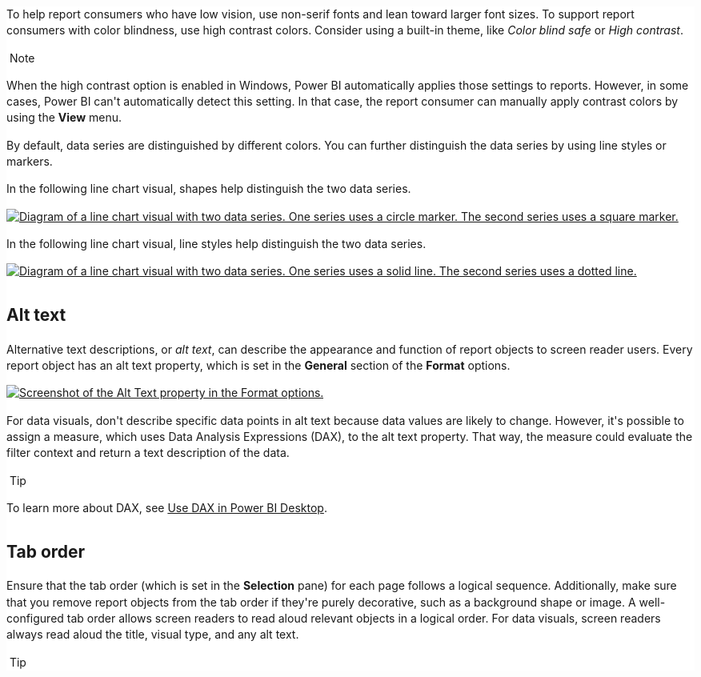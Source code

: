 To help report consumers who have low vision, use non-serif fonts and lean toward larger font sizes. To support report consumers with color blindness, use high contrast colors. Consider using a built-in theme, like _Color blind safe_ or _High contrast_.

 Note

When the high contrast option is enabled in Windows, Power BI automatically applies those settings to reports. However, in some cases, Power BI can't automatically detect this setting. In that case, the report consumer can manually apply contrast colors by using the **View** menu.

By default, data series are distinguished by different colors. You can further distinguish the data series by using line styles or markers.

In the following line chart visual, shapes help distinguish the two data series.

[![Diagram of a line chart visual with two data series. One series uses a circle marker. The second series uses a square marker.](https://learn.microsoft.com/en-us/training/modules/power-bi-effective-ui/media/accessibility-styling-markers.png)](https://learn.microsoft.com/en-us/training/modules/power-bi-effective-ui/media/accessibility-styling-markers.png#lightbox)

In the following line chart visual, line styles help distinguish the two data series.

[![Diagram of a line chart visual with two data series. One series uses a solid line. The second series uses a dotted line.](https://learn.microsoft.com/en-us/training/modules/power-bi-effective-ui/media/accessibility-styling-line-style.png)](https://learn.microsoft.com/en-us/training/modules/power-bi-effective-ui/media/accessibility-styling-line-style.png#lightbox)

## Alt text

Alternative text descriptions, or _alt text_, can describe the appearance and function of report objects to screen reader users. Every report object has an alt text property, which is set in the **General** section of the **Format** options.

[![Screenshot of the Alt Text property in the Format options.](https://learn.microsoft.com/en-us/training/modules/power-bi-effective-ui/media/accessibility-alt-text.png)](https://learn.microsoft.com/en-us/training/modules/power-bi-effective-ui/media/accessibility-alt-text.png#lightbox)

For data visuals, don't describe specific data points in alt text because data values are likely to change. However, it's possible to assign a measure, which uses Data Analysis Expressions (DAX), to the alt text property. That way, the measure could evaluate the filter context and return a text description of the data.

 Tip

To learn more about DAX, see [Use DAX in Power BI Desktop](https://learn.microsoft.com/en-us/training/paths/dax-power-bi/).

## Tab order

Ensure that the tab order (which is set in the **Selection** pane) for each page follows a logical sequence. Additionally, make sure that you remove report objects from the tab order if they're purely decorative, such as a background shape or image. A well-configured tab order allows screen readers to read aloud relevant objects in a logical order. For data visuals, screen readers always read aloud the title, visual type, and any alt text.

 Tip
